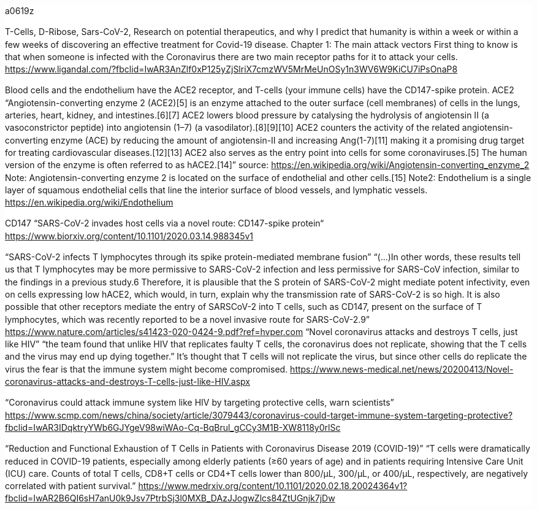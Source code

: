 a0619z

T-Cells, D-Ribose, Sars-CoV-2, Research on potential therapeutics, and why I predict that humanity is within a week or within a few weeks of discovering an effective treatment for Covid-19 disease.
Chapter 1: The main attack vectors
First thing to know is that when someone is infected with the Coronavirus there are two main receptor paths for it to attack your cells. https://www.ligandal.com/?fbclid=IwAR3AnZlf0xP125yZjSlriX7cmzWV5MrMeUnOSy1n3WV6W9KiCU7iPsOnaP8

Blood cells and the endothelium have the ACE2 receptor, and T-cells (your immune cells) have the CD147-spike protein.
ACE2
“Angiotensin-converting enzyme 2 (ACE2)[5] is an enzyme attached to the outer surface (cell membranes) of cells in the lungs, arteries, heart, kidney, and intestines.[6][7] ACE2 lowers blood pressure by catalysing the hydrolysis of angiotensin II (a vasoconstrictor peptide) into angiotensin (1–7) (a vasodilator).[8][9][10] ACE2 counters the activity of the related angiotensin-converting enzyme (ACE) by reducing the amount of angiotensin-II and increasing Ang(1-7)[11] making it a promising drug target for treating cardiovascular diseases.[12][13]
ACE2 also serves as the entry point into cells for some coronaviruses.[5] The human version of the enzyme is often referred to as hACE2.[14]”
source: https://en.wikipedia.org/wiki/Angiotensin-converting_enzyme_2
Note: Angiotensin-converting enzyme 2 is located on the surface of endothelial and other cells.[15]
Note2: Endothelium is a single layer of squamous endothelial cells that line the interior surface of blood vessels, and lymphatic vessels. https://en.wikipedia.org/wiki/Endothelium

CD147
“SARS-CoV-2 invades host cells via a novel route: CD147-spike protein“ 
https://www.biorxiv.org/content/10.1101/2020.03.14.988345v1

“SARS-CoV-2 infects T lymphocytes through its spike
protein-mediated membrane fusion”
“(...)In other words, these results tell us that T lymphocytes may be more permissive to
SARS-CoV-2 infection and less permissive for SARS-CoV infection,
similar to the findings in a previous study.6 Therefore, it is
plausible that the S protein of SARS-CoV-2 might mediate potent
infectivity, even on cells expressing low hACE2, which would, in
turn, explain why the transmission rate of SARS-CoV-2 is so high. It
is also possible that other receptors mediate the entry of SARSCoV-2 into T cells, such as CD147, present on the surface of T lymphocytes, which was recently reported to be a novel invasive route for SARS-CoV-2.9” https://www.nature.com/articles/s41423-020-0424-9.pdf?ref=hvper.com
“Novel coronavirus attacks and destroys T cells, just like HIV”
“the team found that unlike HIV that replicates faulty T cells, the coronavirus does not replicate, showing that the T cells and the virus may end up dying together.” It’s thought that T cells will not replicate the virus, but since other cells do replicate the virus the fear is that the immune system might become compromised.
https://www.news-medical.net/news/20200413/Novel-coronavirus-attacks-and-destroys-T-cells-just-like-HIV.aspx

“Coronavirus could attack immune system like HIV by targeting protective cells, warn scientists”
https://www.scmp.com/news/china/society/article/3079443/coronavirus-could-target-immune-system-targeting-protective?fbclid=IwAR3IDqktryYWb6GJYgeV98wiWAo-Cq-BqBrul_gCCy3M1B-XW8118y0rlSc

“Reduction and Functional Exhaustion of T Cells in Patients with Coronavirus Disease 2019 (COVID-19)” “T cells were dramatically reduced in COVID-19 patients, especially among elderly patients (≥60 years of age) and in patients requiring Intensive Care Unit (ICU) care. Counts of total T cells, CD8+T cells or CD4+T cells lower than 800/μL, 300/μL, or 400/μL, respectively, are negatively correlated with patient survival.” https://www.medrxiv.org/content/10.1101/2020.02.18.20024364v1?fbclid=IwAR2B6QI6sH7anU0k9Jsv7PtrbSj3l0MXB_DAzJJogwZlcs84ZtUGnjk7jDw
